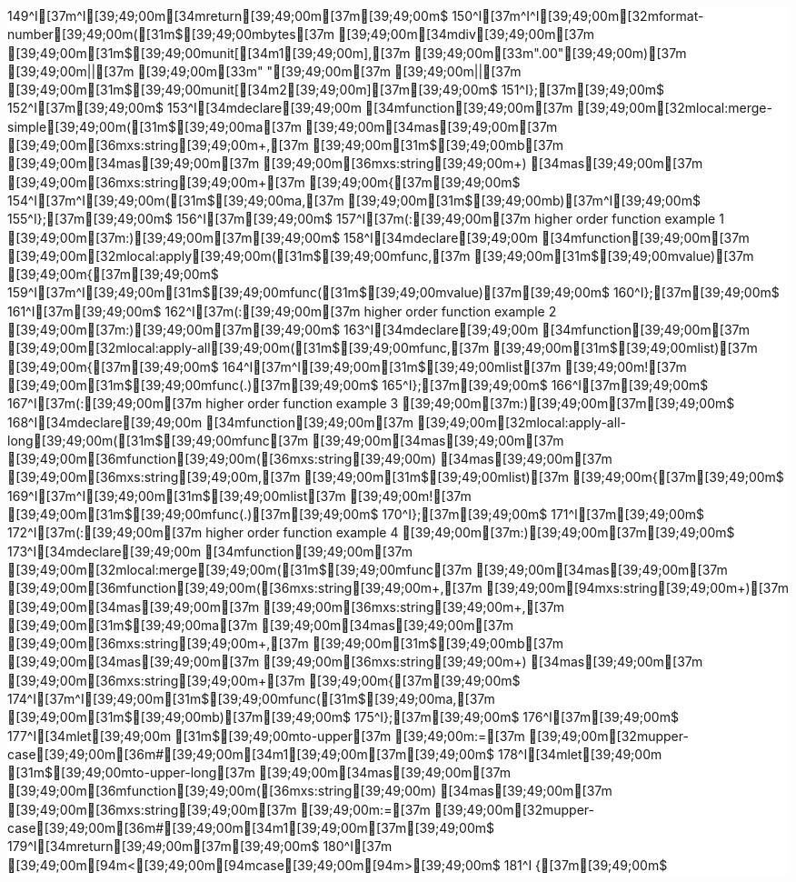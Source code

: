    149^I[37m^I[39;49;00m[34mreturn[39;49;00m[37m[39;49;00m$
   150^I[37m^I^I[39;49;00m[32mformat-number[39;49;00m([31m$[39;49;00mbytes[37m [39;49;00m[34mdiv[39;49;00m[37m [39;49;00m[31m$[39;49;00munit[[34m1[39;49;00m],[37m [39;49;00m[33m".00"[39;49;00m)[37m [39;49;00m||[37m [39;49;00m[33m" "[39;49;00m[37m [39;49;00m||[37m [39;49;00m[31m$[39;49;00munit[[34m2[39;49;00m][37m[39;49;00m$
   151^I};[37m[39;49;00m$
   152^I[37m[39;49;00m$
   153^I[34mdeclare[39;49;00m [34mfunction[39;49;00m[37m [39;49;00m[32mlocal:merge-simple[39;49;00m([31m$[39;49;00ma[37m [39;49;00m[34mas[39;49;00m[37m [39;49;00m[36mxs:string[39;49;00m+,[37m [39;49;00m[31m$[39;49;00mb[37m [39;49;00m[34mas[39;49;00m[37m [39;49;00m[36mxs:string[39;49;00m+) [34mas[39;49;00m[37m [39;49;00m[36mxs:string[39;49;00m+[37m [39;49;00m{[37m[39;49;00m$
   154^I[37m^I[39;49;00m([31m$[39;49;00ma,[37m [39;49;00m[31m$[39;49;00mb)[37m^I[39;49;00m$
   155^I};[37m[39;49;00m$
   156^I[37m[39;49;00m$
   157^I[37m(:[39;49;00m[37m higher order function example 1 [39;49;00m[37m:)[39;49;00m[37m[39;49;00m$
   158^I[34mdeclare[39;49;00m [34mfunction[39;49;00m[37m [39;49;00m[32mlocal:apply[39;49;00m([31m$[39;49;00mfunc,[37m [39;49;00m[31m$[39;49;00mvalue)[37m [39;49;00m{[37m[39;49;00m$
   159^I[37m^I[39;49;00m[31m$[39;49;00mfunc([31m$[39;49;00mvalue)[37m[39;49;00m$
   160^I};[37m[39;49;00m$
   161^I[37m[39;49;00m$
   162^I[37m(:[39;49;00m[37m higher order function example 2 [39;49;00m[37m:)[39;49;00m[37m[39;49;00m$
   163^I[34mdeclare[39;49;00m [34mfunction[39;49;00m[37m [39;49;00m[32mlocal:apply-all[39;49;00m([31m$[39;49;00mfunc,[37m [39;49;00m[31m$[39;49;00mlist)[37m [39;49;00m{[37m[39;49;00m$
   164^I[37m^I[39;49;00m[31m$[39;49;00mlist[37m [39;49;00m![37m [39;49;00m[31m$[39;49;00mfunc(.)[37m[39;49;00m$
   165^I};[37m[39;49;00m$
   166^I[37m[39;49;00m$
   167^I[37m(:[39;49;00m[37m higher order function example 3 [39;49;00m[37m:)[39;49;00m[37m[39;49;00m$
   168^I[34mdeclare[39;49;00m [34mfunction[39;49;00m[37m [39;49;00m[32mlocal:apply-all-long[39;49;00m([31m$[39;49;00mfunc[37m [39;49;00m[34mas[39;49;00m[37m [39;49;00m[36mfunction[39;49;00m([36mxs:string[39;49;00m) [34mas[39;49;00m[37m [39;49;00m[36mxs:string[39;49;00m,[37m [39;49;00m[31m$[39;49;00mlist)[37m [39;49;00m{[37m[39;49;00m$
   169^I[37m^I[39;49;00m[31m$[39;49;00mlist[37m [39;49;00m![37m [39;49;00m[31m$[39;49;00mfunc(.)[37m[39;49;00m$
   170^I};[37m[39;49;00m$
   171^I[37m[39;49;00m$
   172^I[37m(:[39;49;00m[37m higher order function example 4 [39;49;00m[37m:)[39;49;00m[37m[39;49;00m$
   173^I[34mdeclare[39;49;00m [34mfunction[39;49;00m[37m [39;49;00m[32mlocal:merge[39;49;00m([31m$[39;49;00mfunc[37m [39;49;00m[34mas[39;49;00m[37m [39;49;00m[36mfunction[39;49;00m([36mxs:string[39;49;00m+,[37m [39;49;00m[94mxs:string[39;49;00m+)[37m [39;49;00m[34mas[39;49;00m[37m [39;49;00m[36mxs:string[39;49;00m+,[37m [39;49;00m[31m$[39;49;00ma[37m [39;49;00m[34mas[39;49;00m[37m [39;49;00m[36mxs:string[39;49;00m+,[37m [39;49;00m[31m$[39;49;00mb[37m [39;49;00m[34mas[39;49;00m[37m [39;49;00m[36mxs:string[39;49;00m+) [34mas[39;49;00m[37m [39;49;00m[36mxs:string[39;49;00m+[37m [39;49;00m{[37m[39;49;00m$
   174^I[37m^I[39;49;00m[31m$[39;49;00mfunc([31m$[39;49;00ma,[37m [39;49;00m[31m$[39;49;00mb)[37m[39;49;00m$
   175^I};[37m[39;49;00m$
   176^I[37m[39;49;00m$
   177^I[34mlet[39;49;00m [31m$[39;49;00mto-upper[37m [39;49;00m:=[37m [39;49;00m[32mupper-case[39;49;00m[36m#[39;49;00m[34m1[39;49;00m[37m[39;49;00m$
   178^I[34mlet[39;49;00m [31m$[39;49;00mto-upper-long[37m [39;49;00m[34mas[39;49;00m[37m [39;49;00m[36mfunction[39;49;00m([36mxs:string[39;49;00m) [34mas[39;49;00m[37m [39;49;00m[36mxs:string[39;49;00m[37m [39;49;00m:=[37m [39;49;00m[32mupper-case[39;49;00m[36m#[39;49;00m[34m1[39;49;00m[37m[39;49;00m$
   179^I[34mreturn[39;49;00m[37m[39;49;00m$
   180^I[37m    [39;49;00m[94m<[39;49;00m[94mcase[39;49;00m[94m>[39;49;00m$
   181^I    {[37m[39;49;00m$